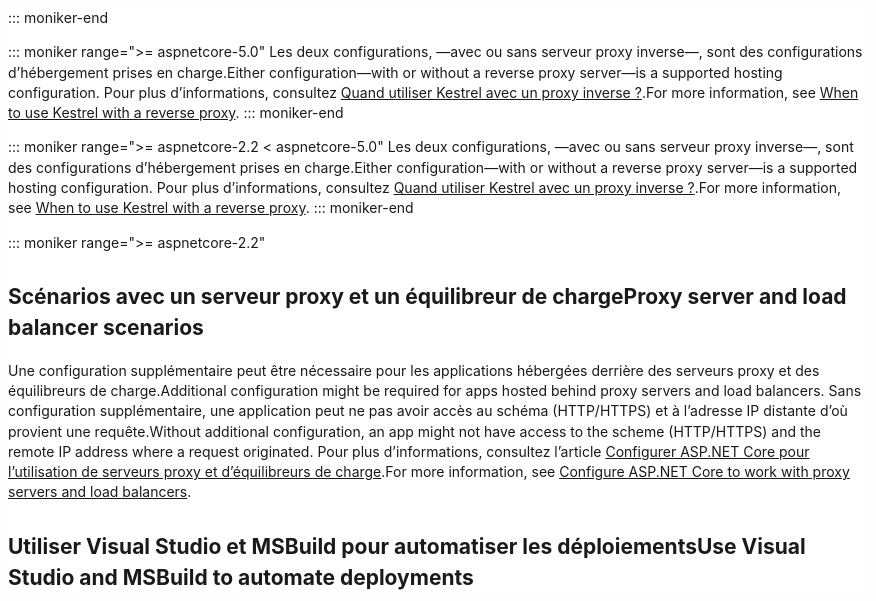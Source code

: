 ::: moniker-end 

::: moniker range=">= aspnetcore-5.0"
<span data-ttu-id="1c2c0-137">Les deux configurations, &mdash;avec ou sans serveur proxy inverse&mdash;, sont des configurations d’hébergement prises en charge.</span><span class="sxs-lookup"><span data-stu-id="1c2c0-137">Either configuration&mdash;with or without a reverse proxy server&mdash;is a supported hosting configuration.</span></span> <span data-ttu-id="1c2c0-138">Pour plus d’informations, consultez [Quand utiliser Kestrel avec un proxy inverse ?](xref:fundamentals/servers/kestrel/when-to-use-a-reverse-proxy).</span><span class="sxs-lookup"><span data-stu-id="1c2c0-138">For more information, see [When to use Kestrel with a reverse proxy](xref:fundamentals/servers/kestrel/when-to-use-a-reverse-proxy).</span></span>
::: moniker-end

::: moniker range=">= aspnetcore-2.2 < aspnetcore-5.0"
<span data-ttu-id="1c2c0-139">Les deux configurations, &mdash;avec ou sans serveur proxy inverse&mdash;, sont des configurations d’hébergement prises en charge.</span><span class="sxs-lookup"><span data-stu-id="1c2c0-139">Either configuration&mdash;with or without a reverse proxy server&mdash;is a supported hosting configuration.</span></span> <span data-ttu-id="1c2c0-140">Pour plus d’informations, consultez [Quand utiliser Kestrel avec un proxy inverse ?](xref:fundamentals/servers/kestrel#when-to-use-kestrel-with-a-reverse-proxy).</span><span class="sxs-lookup"><span data-stu-id="1c2c0-140">For more information, see [When to use Kestrel with a reverse proxy](xref:fundamentals/servers/kestrel#when-to-use-kestrel-with-a-reverse-proxy).</span></span>
::: moniker-end

::: moniker range=">= aspnetcore-2.2"

## <a name="proxy-server-and-load-balancer-scenarios"></a><span data-ttu-id="1c2c0-141">Scénarios avec un serveur proxy et un équilibreur de charge</span><span class="sxs-lookup"><span data-stu-id="1c2c0-141">Proxy server and load balancer scenarios</span></span>

<span data-ttu-id="1c2c0-142">Une configuration supplémentaire peut être nécessaire pour les applications hébergées derrière des serveurs proxy et des équilibreurs de charge.</span><span class="sxs-lookup"><span data-stu-id="1c2c0-142">Additional configuration might be required for apps hosted behind proxy servers and load balancers.</span></span> <span data-ttu-id="1c2c0-143">Sans configuration supplémentaire, une application peut ne pas avoir accès au schéma (HTTP/HTTPS) et à l’adresse IP distante d’où provient une requête.</span><span class="sxs-lookup"><span data-stu-id="1c2c0-143">Without additional configuration, an app might not have access to the scheme (HTTP/HTTPS) and the remote IP address where a request originated.</span></span> <span data-ttu-id="1c2c0-144">Pour plus d’informations, consultez l’article [Configurer ASP.NET Core pour l’utilisation de serveurs proxy et d’équilibreurs de charge](xref:host-and-deploy/proxy-load-balancer).</span><span class="sxs-lookup"><span data-stu-id="1c2c0-144">For more information, see [Configure ASP.NET Core to work with proxy servers and load balancers](xref:host-and-deploy/proxy-load-balancer).</span></span>

## <a name="use-visual-studio-and-msbuild-to-automate-deployments"></a><span data-ttu-id="1c2c0-145">Utiliser Visual Studio et MSBuild pour automatiser les déploiements</span><span class="sxs-lookup"><span data-stu-id="1c2c0-145">Use Visual Studio and MSBuild to automate deployments</span></span>
